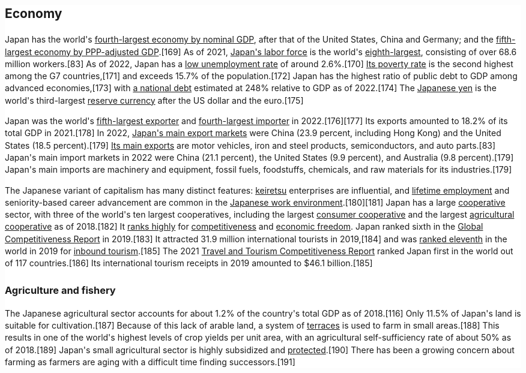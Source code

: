 
## Economy

Japan has the world's [fourth-largest economy by nominal GDP](https://en.wikipedia.org/wiki/List_of_countries_by_GDP_(nominal)), after that of the United States, China and Germany; and the [fifth-largest economy by PPP-adjusted GDP](https://en.wikipedia.org/wiki/List_of_countries_by_GDP_(PPP)).[169] As of 2021, [Japan's labor force](https://en.wikipedia.org/wiki/Labor_market_of_Japan) is the world's [eighth-largest](https://en.wikipedia.org/wiki/List_of_countries_by_labour_force), consisting of over 68.6 million workers.[83] As of 2022, Japan has a [low unemployment rate](https://en.wikipedia.org/wiki/List_of_countries_by_unemployment_rate) of around 2.6%.[170] [Its poverty rate](https://en.wikipedia.org/wiki/Poverty_in_Japan) is the second highest among the G7 countries,[171] and exceeds 15.7% of the population.[172] Japan has the highest ratio of public debt to GDP among advanced economies,[173] with [a national debt](https://en.wikipedia.org/wiki/National_debt_of_Japan) estimated at 248% relative to GDP as of 2022.[174] The [Japanese yen](https://en.wikipedia.org/wiki/Japanese_yen) is the world's third-largest [reserve currency](https://en.wikipedia.org/wiki/Reserve_currency) after the US dollar and the euro.[175]

Japan was the world's [fifth-largest exporter](https://en.wikipedia.org/wiki/List_of_countries_by_exports) and [fourth-largest importer](https://en.wikipedia.org/wiki/List_of_countries_by_imports) in 2022.[176][177] Its exports amounted to 18.2% of its total GDP in 2021.[178] In 2022, [Japan's main export markets](https://en.wikipedia.org/wiki/List_of_the_largest_trading_partners_of_Japan) were China (23.9 percent, including Hong Kong) and the United States (18.5 percent).[179] [Its main exports](https://en.wikipedia.org/wiki/List_of_exports_of_Japan) are motor vehicles, iron and steel products, semiconductors, and auto parts.[83] Japan's main import markets in 2022 were China (21.1 percent), the United States (9.9 percent), and Australia (9.8 percent).[179] Japan's main imports are machinery and equipment, fossil fuels, foodstuffs, chemicals, and raw materials for its industries.[179]

The Japanese variant of capitalism has many distinct features: [keiretsu](https://en.wikipedia.org/wiki/Keiretsu) enterprises are influential, and [lifetime employment](https://en.wikipedia.org/wiki/Lifetime_employment) and seniority-based career advancement are common in the [Japanese work environment](https://en.wikipedia.org/wiki/Japanese_work_environment).[180][181] Japan has a large [cooperative](https://en.wikipedia.org/wiki/Cooperative) sector, with three of the world's ten largest cooperatives, including the largest [consumer cooperative](https://en.wikipedia.org/wiki/Consumer_cooperative) and the largest [agricultural cooperative](https://en.wikipedia.org/wiki/Agricultural_cooperative) as of 2018.[182] It [ranks highly](https://en.wikipedia.org/wiki/International_rankings_of_Japan#Economy) for [competitiveness](https://en.wikipedia.org/wiki/Competition_(companies)) and [economic freedom](https://en.wikipedia.org/wiki/Economic_freedom). Japan ranked sixth in the [Global Competitiveness Report](https://en.wikipedia.org/wiki/Global_Competitiveness_Report) in 2019.[183] It attracted 31.9 million international tourists in 2019,[184] and was [ranked eleventh](https://en.wikipedia.org/wiki/World_Tourism_rankings) in the world in 2019 for [inbound tourism](https://en.wikipedia.org/wiki/Inbound_tourism_(Japan)).[185] The 2021 [Travel and Tourism Competitiveness Report](https://en.wikipedia.org/wiki/Travel_and_Tourism_Competitiveness_Report) ranked Japan first in the world out of 117 countries.[186] Its international tourism receipts in 2019 amounted to $46.1 billion.[185]


### Agriculture and fishery

The Japanese agricultural sector accounts for about 1.2% of the country's total GDP as of 2018.[116] Only 11.5% of Japan's land is suitable for cultivation.[187] Because of this lack of arable land, a system of [terraces](https://en.wikipedia.org/wiki/Terrace_(earthworks)) is used to farm in small areas.[188] This results in one of the world's highest levels of crop yields per unit area, with an agricultural self-sufficiency rate of about 50% as of 2018.[189] Japan's small agricultural sector is highly subsidized and [protected](https://en.wikipedia.org/wiki/Agricultural_Protectionism_in_Japan).[190] There has been a growing concern about farming as farmers are aging with a difficult time finding successors.[191]
